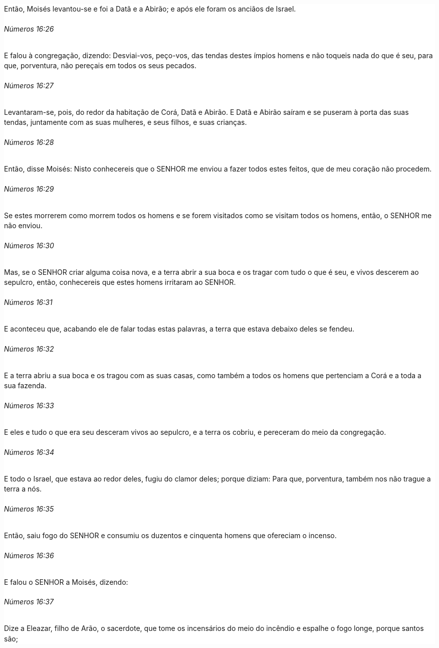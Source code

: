 Então, Moisés levantou-se e foi a Datã e a Abirão; e após ele foram os anciãos de Israel.

###### Números 16:26

E falou à congregação, dizendo: Desviai-vos, peço-vos, das tendas destes ímpios homens e não toqueis nada do que é seu, para que, porventura, não pereçais em todos os seus pecados.

###### Números 16:27

Levantaram-se, pois, do redor da habitação de Corá, Datã e Abirão. E Datã e Abirão saíram e se puseram à porta das suas tendas, juntamente com as suas mulheres, e seus filhos, e suas crianças.

###### Números 16:28

Então, disse Moisés: Nisto conhecereis que o SENHOR me enviou a fazer todos estes feitos, que de meu coração não procedem.

###### Números 16:29

Se estes morrerem como morrem todos os homens e se forem visitados como se visitam todos os homens, então, o SENHOR me não enviou.

###### Números 16:30

Mas, se o SENHOR criar alguma coisa nova, e a terra abrir a sua boca e os tragar com tudo o que é seu, e vivos descerem ao sepulcro, então, conhecereis que estes homens irritaram ao SENHOR.

###### Números 16:31

E aconteceu que, acabando ele de falar todas estas palavras, a terra que estava debaixo deles se fendeu.

###### Números 16:32

E a terra abriu a sua boca e os tragou com as suas casas, como também a todos os homens que pertenciam a Corá e a toda a sua fazenda.

###### Números 16:33

E eles e tudo o que era seu desceram vivos ao sepulcro, e a terra os cobriu, e pereceram do meio da congregação.

###### Números 16:34

E todo o Israel, que estava ao redor deles, fugiu do clamor deles; porque diziam: Para que, porventura, também nos não trague a terra a nós.

###### Números 16:35

Então, saiu fogo do SENHOR e consumiu os duzentos e cinquenta homens que ofereciam o incenso.

###### Números 16:36

E falou o SENHOR a Moisés, dizendo:

###### Números 16:37

Dize a Eleazar, filho de Arão, o sacerdote, que tome os incensários do meio do incêndio e espalhe o fogo longe, porque santos são;
